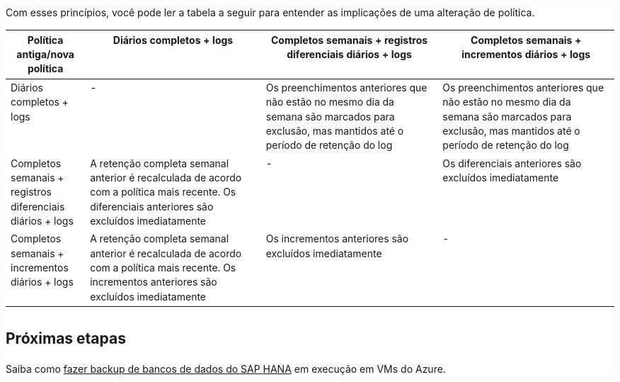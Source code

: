 Com esses princípios, você pode ler a tabela a seguir para entender as implicações de uma alteração de política.

|Política antiga/nova política  |Diários completos + logs  | Completos semanais + registros diferenciais diários + logs  |Completos semanais + incrementos diários + logs  |
|---------|---------|---------|---------|
|Diários completos + logs     |   -      |    Os preenchimentos anteriores que não estão no mesmo dia da semana são marcados para exclusão, mas mantidos até o período de retenção do log     |    Os preenchimentos anteriores que não estão no mesmo dia da semana são marcados para exclusão, mas mantidos até o período de retenção do log     |
|Completos semanais + registros diferenciais diários + logs     |   A retenção completa semanal anterior é recalculada de acordo com a política mais recente. Os diferenciais anteriores são excluídos imediatamente      |    -     |    Os diferenciais anteriores são excluídos imediatamente     |
|Completos semanais + incrementos diários + logs     |     A retenção completa semanal anterior é recalculada de acordo com a política mais recente. Os incrementos anteriores são excluídos imediatamente    |     Os incrementos anteriores são excluídos imediatamente    |    -     |

## <a name="next-steps"></a>Próximas etapas

Saiba como [fazer backup de bancos de dados do SAP HANA](./backup-azure-sap-hana-database.md) em execução em VMs do Azure.
